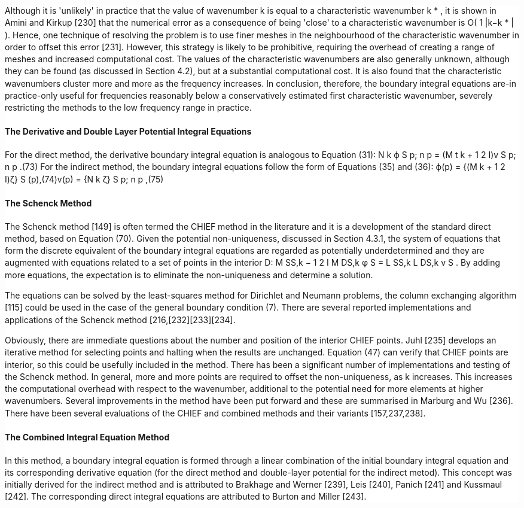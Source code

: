 Although it is 'unlikely' in practice that the value of wavenumber k is equal to a characteristic wavenumber k * , it is shown in Amini and Kirkup [230] that the numerical error as a consequence of being 'close' to a characteristic wavenumber is O( 1 |k−k * | ). Hence, one technique of resolving the problem is to use finer meshes in the neighbourhood of the characteristic wavenumber in order to offset this error [231]. However, this strategy is likely to be prohibitive, requiring the overhead of creating a range of meshes and increased computational cost. The values of the characteristic wavenumbers are also generally unknown, although they can be found (as discussed in Section 4.2), but at a substantial computational cost. It is also found that the characteristic wavenumbers cluster more and more as the frequency increases. In conclusion, therefore, the boundary integral equations are-in practice-only useful for frequencies reasonably below a conservatively estimated first characteristic wavenumber, severely restricting the methods to the low frequency range in practice.


#### The Derivative and Double Layer Potential Integral Equations

For the direct method, the derivative boundary integral equation is analogous to Equation (31):
N k ϕ S p; n p = (M t k + 1 2 I)v S p; n p .(73)
For the indirect method, the boundary integral equations follow the form of Equations (35) and (36): 
ϕ(p) = {(M k + 1 2 I)ζ} S (p),(74)v(p) = {N k ζ} S p; n p ,(75)

#### The Schenck Method

The Schenck method [149] is often termed the CHIEF method in the literature and it is a development of the standard direct method, based on Equation (70). Given the potential non-uniqueness, discussed in Section 4.3.1, the system of equations that form the discrete equivalent of the boundary integral equations are regarded as potentially underdetermined and they are augmented with equations related to a set of points in the interior D:
M SS,k − 1 2 I M DS,k φ S = L SS,k L DS,k v S .
By adding more equations, the expectation is to eliminate the non-uniqueness and determine a solution.

The equations can be solved by the least-squares method for Dirichlet and Neumann problems, the column exchanging algorithm [115] could be used in the case of the general boundary condition (7). There are several reported implementations and applications of the Schenck method [216,[232][233][234].

Obviously, there are immediate questions about the number and position of the interior CHIEF points. Juhl [235] develops an iterative method for selecting points and halting when the results are unchanged. Equation (47) can verify that CHIEF points are interior, so this could be usefully included in the method. There has been a significant number of implementations and testing of the Schenck method. In general, more and more points are required to offset the non-uniqueness, as k increases. This increases the computational overhead with respect to the wavenumber, additional to the potential need for more elements at higher wavenumbers. Several improvements in the method have been put forward and these are summarised in Marburg and Wu [236]. There have been several evaluations of the CHIEF and combined methods and their variants [157,237,238].


#### The Combined Integral Equation Method

In this method, a boundary integral equation is formed through a linear combination of the initial boundary integral equation and its corresponding derivative equation (for the direct method and double-layer potential for the indirect metod). This concept was initially derived for the indirect method and is attributed to Brakhage and Werner [239], Leis [240], Panich [241] and Kussmaul [242]. The corresponding direct integral equations are attributed to Burton and Miller [243].

